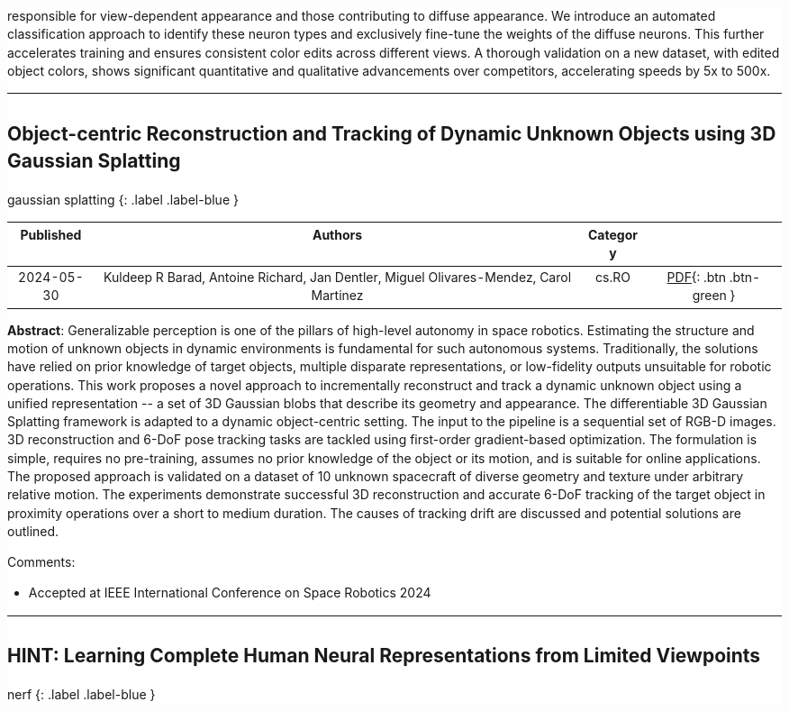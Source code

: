 responsible for view-dependent appearance and those contributing to diffuse
appearance. We introduce an automated classification approach to identify these
neuron types and exclusively fine-tune the weights of the diffuse neurons. This
further accelerates training and ensures consistent color edits across
different views. A thorough validation on a new dataset, with edited object
colors, shows significant quantitative and qualitative advancements over
competitors, accelerating speeds by 5x to 500x.



---

## Object-centric Reconstruction and Tracking of Dynamic Unknown Objects  using 3D Gaussian Splatting

gaussian splatting
{: .label .label-blue }

| Published | Authors | Category | |
|:---:|:---:|:---:|:---:|
| 2024-05-30 | Kuldeep R Barad, Antoine Richard, Jan Dentler, Miguel Olivares-Mendez, Carol Martinez | cs.RO | [PDF](http://arxiv.org/pdf/2405.20104v1){: .btn .btn-green } |

**Abstract**: Generalizable perception is one of the pillars of high-level autonomy in
space robotics. Estimating the structure and motion of unknown objects in
dynamic environments is fundamental for such autonomous systems. Traditionally,
the solutions have relied on prior knowledge of target objects, multiple
disparate representations, or low-fidelity outputs unsuitable for robotic
operations. This work proposes a novel approach to incrementally reconstruct
and track a dynamic unknown object using a unified representation -- a set of
3D Gaussian blobs that describe its geometry and appearance. The differentiable
3D Gaussian Splatting framework is adapted to a dynamic object-centric setting.
The input to the pipeline is a sequential set of RGB-D images. 3D
reconstruction and 6-DoF pose tracking tasks are tackled using first-order
gradient-based optimization. The formulation is simple, requires no
pre-training, assumes no prior knowledge of the object or its motion, and is
suitable for online applications. The proposed approach is validated on a
dataset of 10 unknown spacecraft of diverse geometry and texture under
arbitrary relative motion. The experiments demonstrate successful 3D
reconstruction and accurate 6-DoF tracking of the target object in proximity
operations over a short to medium duration. The causes of tracking drift are
discussed and potential solutions are outlined.

Comments:
- Accepted at IEEE International Conference on Space Robotics 2024

---

## HINT: Learning Complete Human Neural Representations from Limited  Viewpoints

nerf
{: .label .label-blue }
